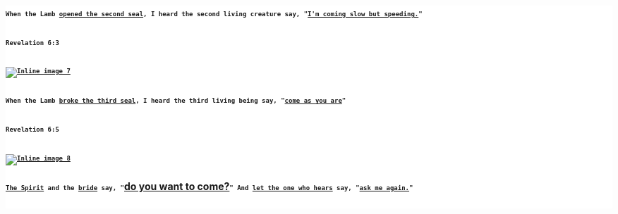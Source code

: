 <div><span style="font-family: monospace, monospace; font-size: xx-small;"><strong>When the Lamb&nbsp;<a href="http://burningbush.tk/" target="_blank" rel="noopener" data-saferedirecturl="https://www.google.com/url?hl=en&amp;q=http://burningbush.tk&amp;source=gmail&amp;ust=1483742595484000&amp;usg=AFQjCNHsvO97bk-XfWcAELlN-RRwAjas_w">opened the second seal</a>, I heard the second living creature say, "<a href="https://www.youtube.com/watch?v=9Sk55fGpf9M&amp;list=PLgYKDBgxsoMMqg-fZ_8PBA79GMm_sj-gN" target="_blank" rel="noopener" data-saferedirecturl="https://www.google.com/url?hl=en&amp;q=https://www.youtube.com/watch?v%3D9Sk55fGpf9M%26list%3DPLgYKDBgxsoMMqg-fZ_8PBA79GMm_sj-gN&amp;source=gmail&amp;ust=1483742595484000&amp;usg=AFQjCNEeMrgachYgyuil91UuwmQwukCYFQ">I'm coming slow but speeding.</a>"<br /></strong></span></div>
<div><span style="font-family: monospace, monospace; font-size: xx-small;"><strong>&nbsp;</strong></span></div>
<div><span style="font-family: monospace, monospace; font-size: xx-small;"><strong>Revelation 6:3</strong></span></div>
<div><span style="font-family: monospace, monospace; font-size: xx-small;"><strong>&nbsp;</strong></span></div>
<div><span style="font-family: monospace, monospace; font-size: xx-small;"><strong><a class="m_2963549803326516899gmail-m_604002333854362188gmail-m_-2418243385033665830m_3399089259975239977m_-4178228110071622374m_1061542841522926067m_-7390189203801188637gmail-playable m_2963549803326516899gmail-m_604002333854362188gmail-m_-2418243385033665830m_3399089259975239977m_-4178228110071622374m_1061542841522926067playable m_2963549803326516899gmail-m_604002333854362188gmail-m_-2418243385033665830m_3399089259975239977m_-4178228110071622374playable m_2963549803326516899gmail-m_604002333854362188gmail-m_-2418243385033665830m_3399089259975239977playable m_2963549803326516899gmail-m_604002333854362188gmail-m_-2418243385033665830playable m_2963549803326516899gmail-m_604002333854362188gmail-playable m_2963549803326516899gmail-playable playable" href="https://www.youtube.com/watch?v=eGqBM_r932s&amp;index=2&amp;list=PLgYKDBgxsoMMqg-fZ_8PBA79GMm_sj-gN" target="_blank" rel="noopener" data-saferedirecturl="https://www.google.com/url?hl=en&amp;q=https://www.youtube.com/watch?v%3DeGqBM_r932s%26index%3D2%26list%3DPLgYKDBgxsoMMqg-fZ_8PBA79GMm_sj-gN&amp;source=gmail&amp;ust=1483742595484000&amp;usg=AFQjCNEw9R1XIdxLZ2wscEbJEFu1L-Kp_Q"><img src="http://i.imgur.com/FPfbJAl.png" alt="Inline image 7" width="562" height="361" /></a><br /></strong></span></div>
<div><span style="font-family: monospace, monospace; font-size: xx-small;"><strong>&nbsp;</strong></span></div>
<div><span style="font-family: monospace, monospace; font-size: xx-small;"><strong>When the Lamb&nbsp;<a href="http://samsfight.tk/" target="_blank" rel="noopener" data-saferedirecturl="https://www.google.com/url?hl=en&amp;q=http://samsfight.tk&amp;source=gmail&amp;ust=1483742595484000&amp;usg=AFQjCNFp9VytS61L_C32TPGP-aKgkDbkcg">broke the third seal</a>, I heard the third living being say, "<a href="https://www.youtube.com/watch?v=eGqBM_r932s&amp;index=2&amp;list=PLgYKDBgxsoMMqg-fZ_8PBA79GMm_sj-gN" target="_blank" rel="noopener" data-saferedirecturl="https://www.google.com/url?hl=en&amp;q=https://www.youtube.com/watch?v%3DeGqBM_r932s%26index%3D2%26list%3DPLgYKDBgxsoMMqg-fZ_8PBA79GMm_sj-gN&amp;source=gmail&amp;ust=1483742595484000&amp;usg=AFQjCNEw9R1XIdxLZ2wscEbJEFu1L-Kp_Q">come as you are</a>"<br /></strong></span></div>
<div><span style="font-family: monospace, monospace; font-size: xx-small;"><strong>&nbsp;</strong></span></div>
<div><span style="font-family: monospace, monospace; font-size: xx-small;"><strong>Revelation 6:5</strong></span></div>
<div><span style="font-family: monospace, monospace; font-size: xx-small;"><strong>&nbsp;</strong></span></div>
<div><span style="font-family: monospace, monospace; font-size: xx-small;"><strong><a href="https://www.youtube.com/watch?v=tXc4jgUJEko" target="_blank" rel="noopener" data-saferedirecturl="https://www.google.com/url?hl=en&amp;q=http://almost.lamc.la&amp;source=gmail&amp;ust=1483742595484000&amp;usg=AFQjCNHP1Etj-NgB8BNn-Dr-ZoCB3--wDg"><img src="http://i.imgur.com/xkcOrmd.png" alt="Inline image 8" width="562" height="413" /></a><br /></strong></span></div>
<div><span style="font-family: monospace, monospace; font-size: xx-small;"><strong>&nbsp;</strong></span></div>
<div><span style="font-family: monospace, monospace; font-size: xx-small;"><strong><a href="https://www.facebook.com/photo.php?fbid=10154283229013420&amp;set=a.10154283230918420&amp;type=3&amp;theater" target="_blank" rel="noopener" data-saferedirecturl="https://www.google.com/url?hl=en&amp;q=http://thor.lamc.la&amp;source=gmail&amp;ust=1483742595484000&amp;usg=AFQjCNEFOoPpFeX2BxeV1tijegTDfXHcbw">The Spirit</a>&nbsp;and the&nbsp;<a href="https://www.facebook.com/MinistryOfForbiddenKnowledge/videos/822202857916957/" target="_blank" rel="noopener" data-saferedirecturl="https://www.google.com/url?hl=en&amp;q=http://heart.lamc.la&amp;source=gmail&amp;ust=1483742595484000&amp;usg=AFQjCNF8w5FECLNfoY-V_NIMTDqgYd_UPQ">bride</a>&nbsp;say, "</strong></span><strong><a href="https://www.youtube.com/watch?v=tXc4jgUJEko" target="_blank" rel="noopener" data-saferedirecturl="https://www.google.com/url?hl=en&amp;q=http://almost.lamc.la&amp;source=gmail&amp;ust=1483742595484000&amp;usg=AFQjCNHP1Etj-NgB8BNn-Dr-ZoCB3--wDg">do you want to come?</a></strong><span style="font-family: monospace, monospace; font-size: xx-small;"><strong>" And&nbsp;<u>let the one who hears</u>&nbsp;say, "<a href="https://www.youtube.com/watch?v=tXc4jgUJEko" target="_blank" rel="noopener" data-saferedirecturl="https://www.google.com/url?hl=en&amp;q=http://almost.lamc.la&amp;source=gmail&amp;ust=1483742595484000&amp;usg=AFQjCNHP1Etj-NgB8BNn-Dr-ZoCB3--wDg">ask me again.</a>"<br /></strong></span></div>
<div><span style="font-family: monospace, monospace; font-size: xx-small;"><strong>&nbsp;</strong></span></div>